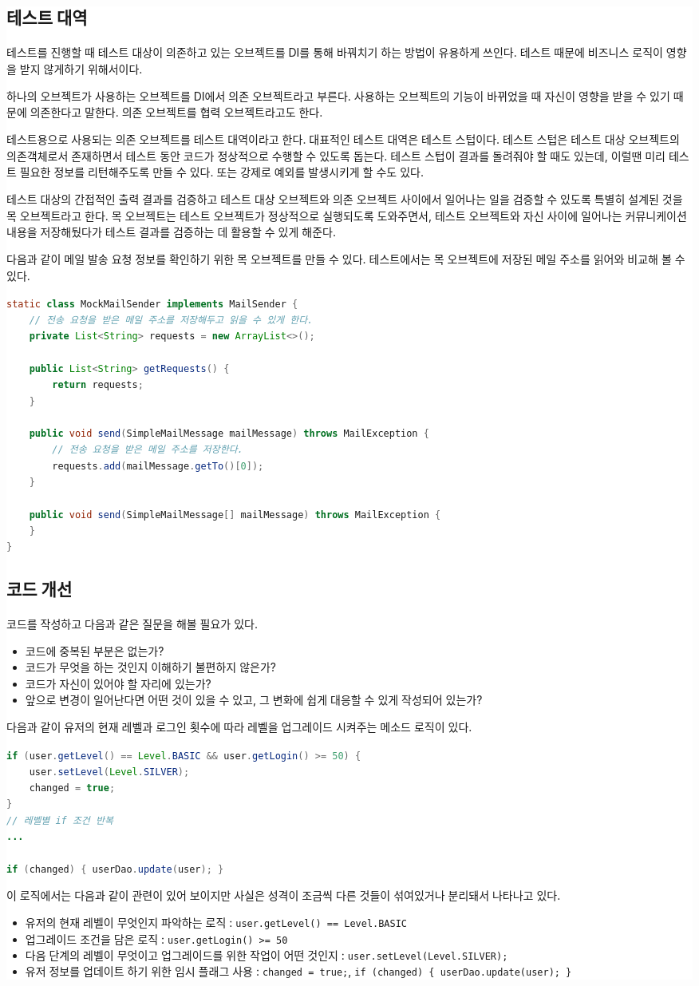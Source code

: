 ## 테스트 대역
테스트를 진행할 때 테스트 대상이 의존하고 있는 오브젝트를 DI를 통해 바꿔치기 하는 방법이 유용하게 쓰인다.
테스트 때문에 비즈니스 로직이 영향을 받지 않게하기 위해서이다. 

하나의 오브젝트가 사용하는 오브젝트를 DI에서 의존 오브젝트라고 부른다. 사용하는 오브젝트의 기능이 바뀌었을 때 자신이 영향을 받을 수 있기 때문에 의존한다고 말한다. 의존 오브젝트를 협력 오브젝트라고도 한다.

테스트용으로 사용되는 의존 오브젝트를 테스트 대역이라고 한다.
대표적인 테스트 대역은 테스트 스텁이다. 테스트 스텁은 테스트 대상 오브젝트의 의존객체로서 존재하면서 테스트 동안 코드가 정상적으로 수행할 수 있도록 돕는다.
테스트 스텁이 결과를 돌려줘야 할 때도 있는데, 이럴땐 미리 테스트 필요한 정보를 리턴해주도록 만들 수 있다. 또는 강제로 예외를 발생시키게 할 수도 있다.

테스트 대상의 간접적인 출력 결과를 검증하고 테스트 대상 오브젝트와 의존 오브젝트 사이에서 일어나는 일을 검증할 수 있도록 특별히 설계된 것을 목 오브젝트라고 한다.
목 오브젝트는 테스트 오브젝트가 정상적으로 실행되도록 도와주면서, 테스트 오브젝트와 자신 사이에 일어나는 커뮤니케이션 내용을 저장해뒀다가 테스트 결과를 검증하는 데 활용할 수 있게 해준다.

다음과 같이 메일 발송 요청 정보를 확인하기 위한 목 오브젝트를 만들 수 있다. 테스트에서는 목 오브젝트에 저장된 메일 주소를 읽어와 비교해 볼 수 있다.
```java
static class MockMailSender implements MailSender {
    // 전송 요청을 받은 메일 주소를 저장해두고 읽을 수 있게 한다.
    private List<String> requests = new ArrayList<>();

    public List<String> getRequests() {
        return requests;
    }

    public void send(SimpleMailMessage mailMessage) throws MailException {
        // 전송 요청을 받은 메일 주소를 저장한다.
        requests.add(mailMessage.getTo()[0]);
    }

    public void send(SimpleMailMessage[] mailMessage) throws MailException {
    }
}
```

## 코드 개선
코드를 작성하고 다음과 같은 질문을 해볼 필요가 있다.
- 코드에 중복된 부분은 없는가?
- 코드가 무엇을 하는 것인지 이해하기 불편하지 않은가?
- 코드가 자신이 있어야 할 자리에 있는가?
- 앞으로 변경이 일어난다면 어떤 것이 있을 수 있고, 그 변화에 쉽게 대응할 수 있게 작성되어 있는가?

다음과 같이 유저의 현재 레벨과 로그인 횟수에 따라 레벨을 업그레이드 시켜주는 메소드 로직이 있다.
```java
if (user.getLevel() == Level.BASIC && user.getLogin() >= 50) {
    user.setLevel(Level.SILVER);
    changed = true;
}
// 레벨별 if 조건 반복
...

if (changed) { userDao.update(user); }
```
이 로직에서는 다음과 같이 관련이 있어 보이지만 사실은 성격이 조금씩 다른 것들이 섞여있거나 분리돼서 나타나고 있다.
- 유저의 현재 레벨이 무엇인지 파악하는 로직 : `user.getLevel() == Level.BASIC`
- 업그레이드 조건을 담은 로직 : `user.getLogin() >= 50`
- 다음 단계의 레벨이 무엇이고 업그레이드를 위한 작업이 어떤 것인지 : `user.setLevel(Level.SILVER);`
- 유저 정보를 업데이트 하기 위한 임시 플래그 사용 : `changed = true;`, `if (changed) { userDao.update(user); }`
